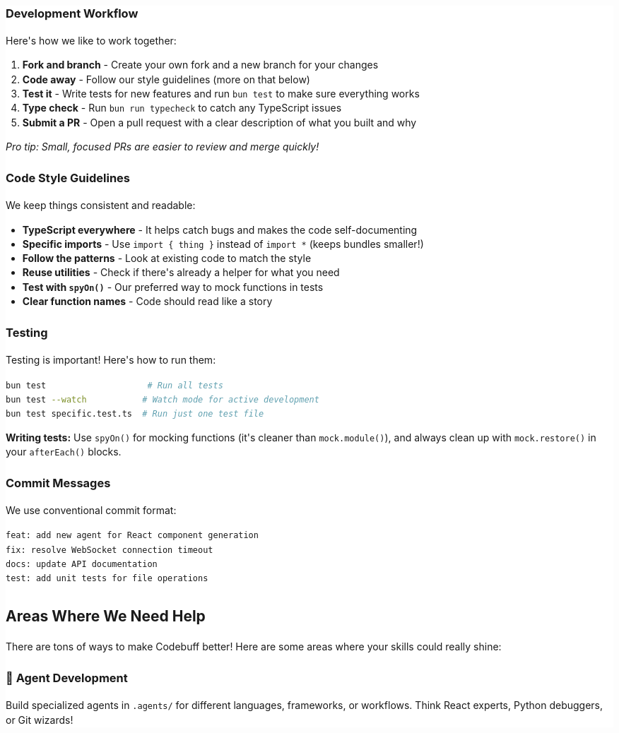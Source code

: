### Development Workflow

Here's how we like to work together:

1. **Fork and branch** - Create your own fork and a new branch for your changes
2. **Code away** - Follow our style guidelines (more on that below)
3. **Test it** - Write tests for new features and run `bun test` to make sure everything works
4. **Type check** - Run `bun run typecheck` to catch any TypeScript issues
5. **Submit a PR** - Open a pull request with a clear description of what you built and why

_Pro tip: Small, focused PRs are easier to review and merge quickly!_

### Code Style Guidelines

We keep things consistent and readable:

- **TypeScript everywhere** - It helps catch bugs and makes the code self-documenting
- **Specific imports** - Use `import { thing }` instead of `import *` (keeps bundles smaller!)
- **Follow the patterns** - Look at existing code to match the style
- **Reuse utilities** - Check if there's already a helper for what you need
- **Test with `spyOn()`** - Our preferred way to mock functions in tests
- **Clear function names** - Code should read like a story

### Testing

Testing is important! Here's how to run them:

```bash
bun test                    # Run all tests
bun test --watch           # Watch mode for active development
bun test specific.test.ts  # Run just one test file
```

**Writing tests:** Use `spyOn()` for mocking functions (it's cleaner than `mock.module()`), and always clean up with `mock.restore()` in your `afterEach()` blocks.

### Commit Messages

We use conventional commit format:

```
feat: add new agent for React component generation
fix: resolve WebSocket connection timeout
docs: update API documentation
test: add unit tests for file operations
```

## Areas Where We Need Help

There are tons of ways to make Codebuff better! Here are some areas where your skills could really shine:

### 🤖 **Agent Development**

Build specialized agents in `.agents/` for different languages, frameworks, or workflows. Think React experts, Python debuggers, or Git wizards!
